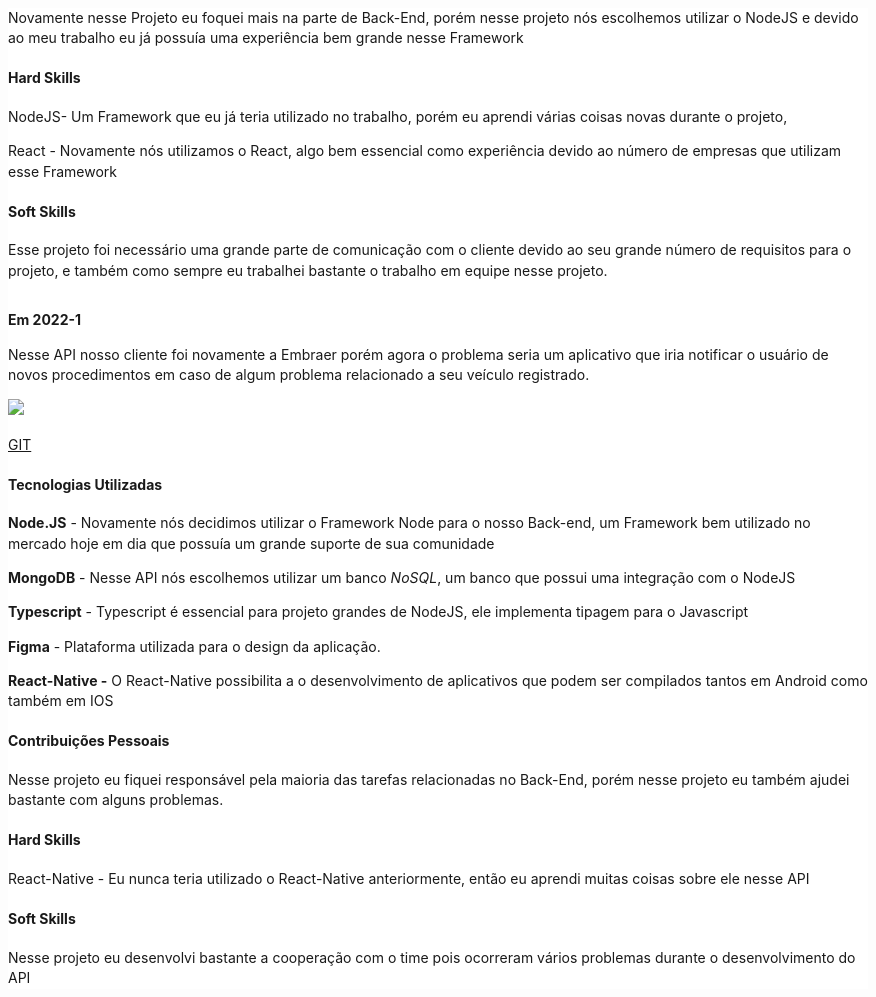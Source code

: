 Novamente nesse Projeto eu foquei mais na parte de Back-End, porém nesse projeto nós escolhemos utilizar o NodeJS e devido ao meu trabalho eu já possuía uma experiência bem grande nesse Framework

#### **Hard Skills**

NodeJS- Um Framework que eu já teria utilizado no trabalho, porém eu aprendi várias coisas novas durante o projeto,

React - Novamente nós utilizamos o React, algo bem essencial como experiência devido ao número de empresas que utilizam esse Framework

#### **Soft Skills**

Esse projeto foi necessário uma grande parte de comunicação com o cliente devido ao seu grande número de requisitos para o projeto, e também como sempre eu trabalhei bastante o trabalho em equipe nesse projeto.

## 
**Em 2022-1**

Nesse API nosso cliente foi novamente a Embraer porém agora o problema seria um aplicativo que iria notificar o usuário de novos procedimentos em caso de algum problema relacionado a seu veículo registrado.

![](https://i.imgur.com/IuQtPG8.png)

[GIT](https://github.com/LeticiaSan/Personaliza-o-de-Documentos--Time-AirGhost)

#### **Tecnologias Utilizadas**

**Node.JS** - Novamente nós decidimos utilizar o Framework Node para o nosso Back-end, um Framework bem utilizado no mercado hoje em dia que possuía um grande suporte de sua comunidade

**MongoDB** - Nesse API nós escolhemos utilizar um banco _NoSQL_, um banco que possui uma integração com o NodeJS

**Typescript** - Typescript é essencial para projeto grandes de NodeJS, ele implementa tipagem para o Javascript

**Figma** - Plataforma utilizada para o design da aplicação.

**React-Native -** O React-Native possibilita a o desenvolvimento de aplicativos que podem ser compilados tantos em Android como também em IOS

#### **Contribuições Pessoais**

Nesse projeto eu fiquei responsável pela maioria das tarefas relacionadas no Back-End, porém nesse projeto eu também ajudei bastante com alguns problemas.

#### **Hard Skills**

React-Native - Eu nunca teria utilizado o React-Native anteriormente, então eu aprendi muitas coisas sobre ele nesse API

#### **Soft Skills**

Nesse projeto eu desenvolvi bastante a cooperação com o time pois ocorreram vários problemas durante o desenvolvimento do API
